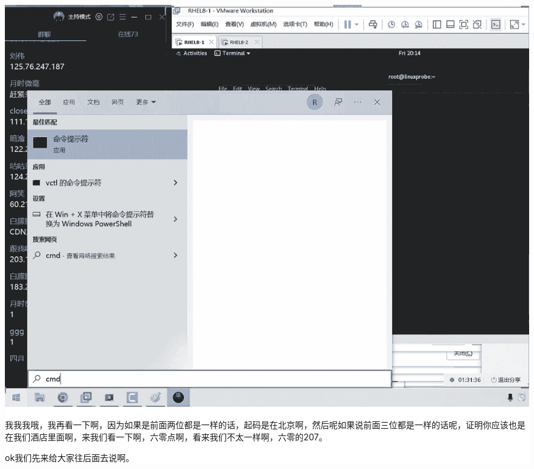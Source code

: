 ![](img/d10fd177a62911fb17f6d97cd6476d6f_153.png)

我我我哦，我再看一下啊，因为如果是前面两位都是一样的话，起码是在北京啊，然后呢如果说前面三位都是一样的话呢，证明你应该也是在我们酒店里面啊，来我们看一下啊，六零点啊，看来我们不太一样啊，六零的207。

ok我们先来给大家往后面去说啊。
